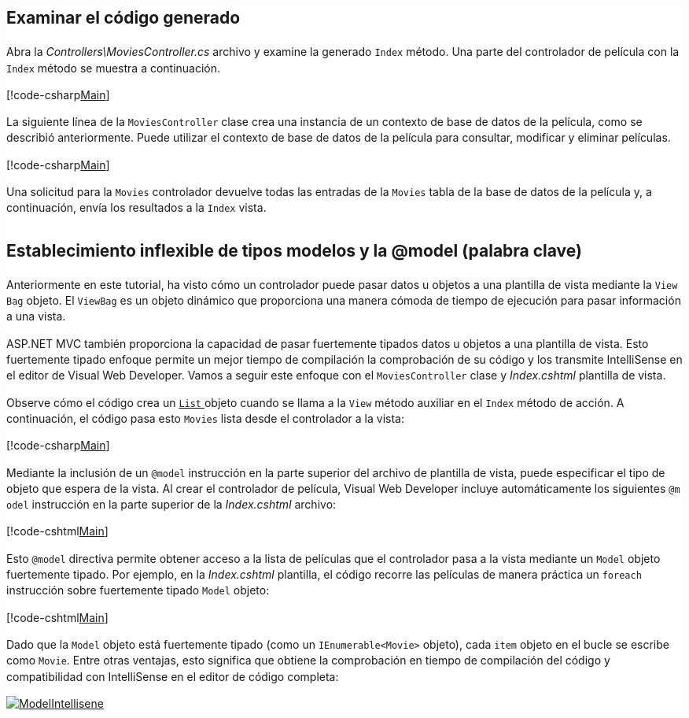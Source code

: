 ## <a name="examining-the-generated-code"></a>Examinar el código generado

Abra la *Controllers\MoviesController.cs* archivo y examine la generado `Index` método. Una parte del controlador de película con la `Index` método se muestra a continuación.

[!code-csharp[Main](accessing-your-models-data-from-a-controller/samples/sample1.cs)]

La siguiente línea de la `MoviesController` clase crea una instancia de un contexto de base de datos de la película, como se describió anteriormente. Puede utilizar el contexto de base de datos de la película para consultar, modificar y eliminar películas.

[!code-csharp[Main](accessing-your-models-data-from-a-controller/samples/sample2.cs)]

Una solicitud para la `Movies` controlador devuelve todas las entradas de la `Movies` tabla de la base de datos de la película y, a continuación, envía los resultados a la `Index` vista.

## <a name="strongly-typed-models-and-the-model-keyword"></a>Establecimiento inflexible de tipos modelos y la @model (palabra clave)

Anteriormente en este tutorial, ha visto cómo un controlador puede pasar datos u objetos a una plantilla de vista mediante la `ViewBag` objeto. El `ViewBag` es un objeto dinámico que proporciona una manera cómoda de tiempo de ejecución para pasar información a una vista.

ASP.NET MVC también proporciona la capacidad de pasar fuertemente tipados datos u objetos a una plantilla de vista. Esto fuertemente tipado enfoque permite un mejor tiempo de compilación la comprobación de su código y los transmite IntelliSense en el editor de Visual Web Developer. Vamos a seguir este enfoque con el `MoviesController` clase y *Index.cshtml* plantilla de vista.

Observe cómo el código crea un [ `List` ](https://msdn.microsoft.com/library/6sh2ey19.aspx) objeto cuando se llama a la `View` método auxiliar en el `Index` método de acción. A continuación, el código pasa esto `Movies` lista desde el controlador a la vista:

[!code-csharp[Main](accessing-your-models-data-from-a-controller/samples/sample3.cs)]

Mediante la inclusión de un `@model` instrucción en la parte superior del archivo de plantilla de vista, puede especificar el tipo de objeto que espera de la vista. Al crear el controlador de película, Visual Web Developer incluye automáticamente los siguientes `@model` instrucción en la parte superior de la *Index.cshtml* archivo:

[!code-cshtml[Main](accessing-your-models-data-from-a-controller/samples/sample4.cshtml)]

Esto `@model` directiva permite obtener acceso a la lista de películas que el controlador pasa a la vista mediante un `Model` objeto fuertemente tipado. Por ejemplo, en la *Index.cshtml* plantilla, el código recorre las películas de manera práctica un `foreach` instrucción sobre fuertemente tipado `Model` objeto:

[!code-cshtml[Main](accessing-your-models-data-from-a-controller/samples/sample5.cshtml)]

Dado que la `Model` objeto está fuertemente tipado (como un `IEnumerable<Movie>` objeto), cada `item` objeto en el bucle se escribe como `Movie`. Entre otras ventajas, esto significa que obtiene la comprobación en tiempo de compilación del código y compatibilidad con IntelliSense en el editor de código completa:

[![ModelIntellisene](accessing-your-models-data-from-a-controller/_static/image10.png "ModelIntellisene")](accessing-your-models-data-from-a-controller/_static/image9.png)
